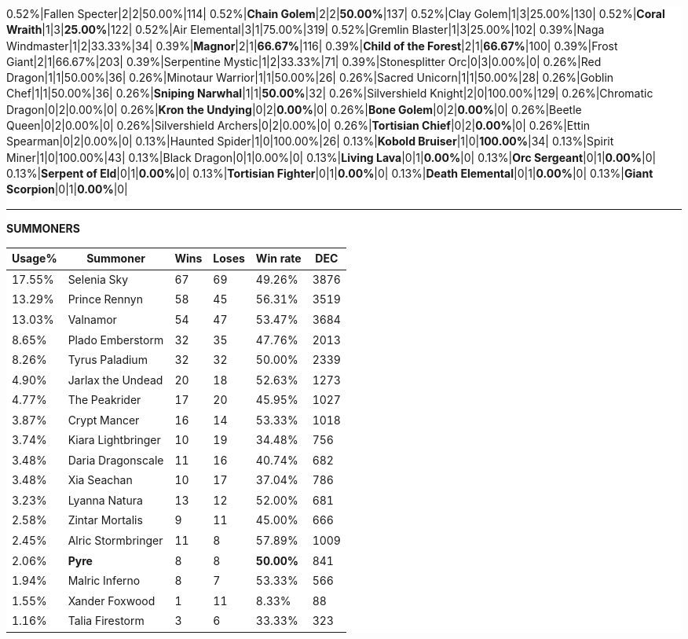 0.52%|Fallen Specter|2|2|50.00%|114|
0.52%|**Chain Golem**|2|2|**50.00%**|137|
0.52%|Clay Golem|1|3|25.00%|130|
0.52%|**Coral Wraith**|1|3|**25.00%**|122|
0.52%|Air Elemental|3|1|75.00%|319|
0.52%|Gremlin Blaster|1|3|25.00%|102|
0.39%|Naga Windmaster|1|2|33.33%|34|
0.39%|**Magnor**|2|1|**66.67%**|116|
0.39%|**Child of the Forest**|2|1|**66.67%**|100|
0.39%|Frost Giant|2|1|66.67%|203|
0.39%|Serpentine Mystic|1|2|33.33%|71|
0.39%|Stonesplitter Orc|0|3|0.00%|0|
0.26%|Red Dragon|1|1|50.00%|36|
0.26%|Minotaur Warrior|1|1|50.00%|26|
0.26%|Sacred Unicorn|1|1|50.00%|28|
0.26%|Goblin Chef|1|1|50.00%|36|
0.26%|**Sniping Narwhal**|1|1|**50.00%**|32|
0.26%|Silvershield Knight|2|0|100.00%|129|
0.26%|Chromatic Dragon|0|2|0.00%|0|
0.26%|**Kron the Undying**|0|2|**0.00%**|0|
0.26%|**Bone Golem**|0|2|**0.00%**|0|
0.26%|Beetle Queen|0|2|0.00%|0|
0.26%|Silvershield Archers|0|2|0.00%|0|
0.26%|**Tortisian Chief**|0|2|**0.00%**|0|
0.26%|Ettin Spearman|0|2|0.00%|0|
0.13%|Haunted Spider|1|0|100.00%|26|
0.13%|**Kobold Bruiser**|1|0|**100.00%**|34|
0.13%|Spirit Miner|1|0|100.00%|43|
0.13%|Black Dragon|0|1|0.00%|0|
0.13%|**Living Lava**|0|1|**0.00%**|0|
0.13%|**Orc Sergeant**|0|1|**0.00%**|0|
0.13%|**Serpent of Eld**|0|1|**0.00%**|0|
0.13%|**Tortisian Fighter**|0|1|**0.00%**|0|
0.13%|**Death Elemental**|0|1|**0.00%**|0|
0.13%|**Giant Scorpion**|0|1|**0.00%**|0|

---
**SUMMONERS**

Usage%|Summoner|Wins|Loses|Win rate|DEC|
-|-|-|-|-|-|
17.55%|Selenia Sky|67|69|49.26%|3876|
13.29%|Prince Rennyn|58|45|56.31%|3519|
13.03%|Valnamor|54|47|53.47%|3684|
8.65%|Plado Emberstorm|32|35|47.76%|2013|
8.26%|Tyrus Paladium|32|32|50.00%|2339|
4.90%|Jarlax the Undead|20|18|52.63%|1273|
4.77%|The Peakrider|17|20|45.95%|1027|
3.87%|Crypt Mancer|16|14|53.33%|1018|
3.74%|Kiara Lightbringer|10|19|34.48%|756|
3.48%|Daria Dragonscale|11|16|40.74%|682|
3.48%|Xia Seachan|10|17|37.04%|786|
3.23%|Lyanna Natura|13|12|52.00%|681|
2.58%|Zintar Mortalis|9|11|45.00%|666|
2.45%|Alric Stormbringer|11|8|57.89%|1009|
2.06%|**Pyre**|8|8|**50.00%**|841|
1.94%|Malric Inferno|8|7|53.33%|566|
1.55%|Xander Foxwood|1|11|8.33%|88|
1.16%|Talia Firestorm|3|6|33.33%|323|
